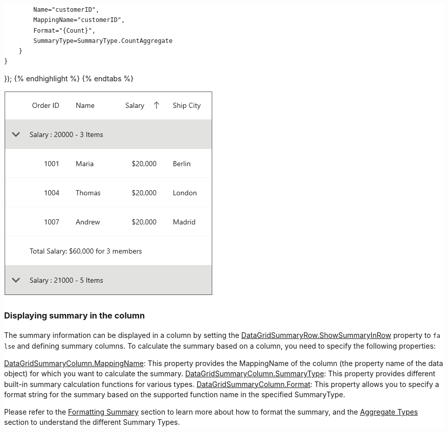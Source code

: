             Name="customerID",
            MappingName="customerID",
            Format="{Count}",
            SummaryType=SummaryType.CountAggregate
        }
    }
});
{% endhighlight %}
{% endtabs %}


![DataGrid with group summary](Images\group-summary\maui-datagrid-show-summary-in-row.png)

### Displaying summary in the column

The summary information can be displayed in a column by setting the [DataGridSummaryRow.ShowSummaryInRow](https://help.syncfusion.com/cr/maui/Syncfusion.Maui.DataGrid.DataGridSummaryRow.html#Syncfusion_Maui_DataGrid_DataGridSummaryRow_ShowSummaryInRow) property to `false` and defining summary columns. To calculate the summary based on a column, you need to specify the following properties:

[DataGridSummaryColumn.MappingName](https://help.syncfusion.com/cr/maui/Syncfusion.Maui.DataGrid.DataGridSummaryColumn.html#Syncfusion_Maui_DataGrid_DataGridSummaryColumn_MappingName): This property provides the MappingName of the column (the property name of the data object) for which you want to calculate the summary.
[DataGridSummaryColumn.SummaryType](https://help.syncfusion.com/cr/maui/Syncfusion.Maui.DataGrid.DataGridSummaryColumn.html#Syncfusion_Maui_DataGrid_DataGridSummaryColumn_SummaryType): This property provides different built-in summary calculation functions for various types.
[DataGridSummaryColumn.Format](https://help.syncfusion.com/cr/maui/Syncfusion.Maui.DataGrid.DataGridSummaryColumn.html#Syncfusion_Maui_DataGrid_DataGridSummaryColumn_Format): This property allows you to specify a format string for the summary based on the supported function name in the specified SummaryType.

Please refer to the [Formatting Summary](#formatting-summary) section to learn more about how to format the summary, and the [Aggregate Types](#aggregate-types) section to understand the different Summary Types.
